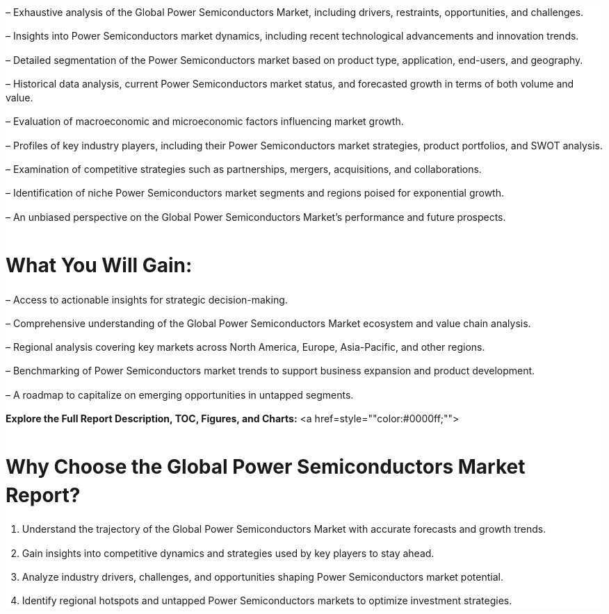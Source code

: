 – Exhaustive analysis of the Global Power Semiconductors Market, including drivers, restraints, opportunities, and challenges.

– Insights into Power Semiconductors market dynamics, including recent technological advancements and innovation trends.

– Detailed segmentation of the Power Semiconductors market based on product type, application, end-users, and geography.

– Historical data analysis, current Power Semiconductors market status, and forecasted growth in terms of both volume and value.

– Evaluation of macroeconomic and microeconomic factors influencing market growth.

– Profiles of key industry players, including their Power Semiconductors market strategies, product portfolios, and SWOT analysis.

– Examination of competitive strategies such as partnerships, mergers, acquisitions, and collaborations.

– Identification of niche Power Semiconductors market segments and regions poised for exponential growth.

– An unbiased perspective on the Global Power Semiconductors Market’s performance and future prospects.

# <strong>What You Will Gain:</strong>

– Access to actionable insights for strategic decision-making.

– Comprehensive understanding of the Global Power Semiconductors Market ecosystem and value chain analysis.

– Regional analysis covering key markets across North America, Europe, Asia-Pacific, and other regions.

– Benchmarking of Power Semiconductors market trends to support business expansion and product development.

– A roadmap to capitalize on emerging opportunities in untapped segments.

<strong>Explore the Full Report Description, TOC, Figures, and Charts:</strong>
<a href=style=""color:#0000ff;""></a>

# <strong>Why Choose the Global Power Semiconductors Market Report?</strong>

1. Understand the trajectory of the Global Power Semiconductors Market with accurate forecasts and growth trends.

2. Gain insights into competitive dynamics and strategies used by key players to stay ahead.

3. Analyze industry drivers, challenges, and opportunities shaping Power Semiconductors market potential.

4. Identify regional hotspots and untapped Power Semiconductors markets to optimize investment strategies.
